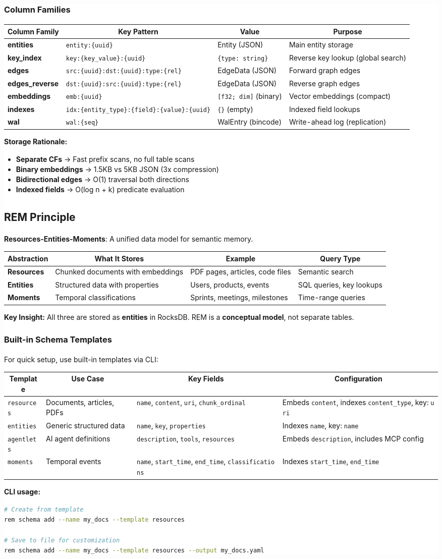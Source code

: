 ### Column Families

| Column Family | Key Pattern | Value | Purpose |
|---------------|-------------|-------|---------|
| **entities** | `entity:{uuid}` | Entity (JSON) | Main entity storage |
| **key_index** | `key:{key_value}:{uuid}` | `{type: string}` | Reverse key lookup (global search) |
| **edges** | `src:{uuid}:dst:{uuid}:type:{rel}` | EdgeData (JSON) | Forward graph edges |
| **edges_reverse** | `dst:{uuid}:src:{uuid}:type:{rel}` | EdgeData (JSON) | Reverse graph edges |
| **embeddings** | `emb:{uuid}` | `[f32; dim]` (binary) | Vector embeddings (compact) |
| **indexes** | `idx:{entity_type}:{field}:{value}:{uuid}` | `{}` (empty) | Indexed field lookups |
| **wal** | `wal:{seq}` | WalEntry (bincode) | Write-ahead log (replication) |

**Storage Rationale:**
- **Separate CFs** → Fast prefix scans, no full table scans
- **Binary embeddings** → 1.5KB vs 5KB JSON (3x compression)
- **Bidirectional edges** → O(1) traversal both directions
- **Indexed fields** → O(log n + k) predicate evaluation

## REM Principle

**Resources-Entities-Moments**: A unified data model for semantic memory.

| Abstraction | What It Stores | Example | Query Type |
|-------------|----------------|---------|------------|
| **Resources** | Chunked documents with embeddings | PDF pages, articles, code files | Semantic search |
| **Entities** | Structured data with properties | Users, products, events | SQL queries, key lookups |
| **Moments** | Temporal classifications | Sprints, meetings, milestones | Time-range queries |

**Key Insight:** All three are stored as **entities** in RocksDB. REM is a **conceptual model**, not separate tables.

### Built-in Schema Templates

For quick setup, use built-in templates via CLI:

| Template | Use Case | Key Fields | Configuration |
|----------|----------|------------|---------------|
| `resources` | Documents, articles, PDFs | `name`, `content`, `uri`, `chunk_ordinal` | Embeds `content`, indexes `content_type`, key: `uri` |
| `entities` | Generic structured data | `name`, `key`, `properties` | Indexes `name`, key: `name` |
| `agentlets` | AI agent definitions | `description`, `tools`, `resources` | Embeds `description`, includes MCP config |
| `moments` | Temporal events | `name`, `start_time`, `end_time`, `classifications` | Indexes `start_time`, `end_time` |

**CLI usage:**
```bash
# Create from template
rem schema add --name my_docs --template resources

# Save to file for customization
rem schema add --name my_docs --template resources --output my_docs.yaml
```
